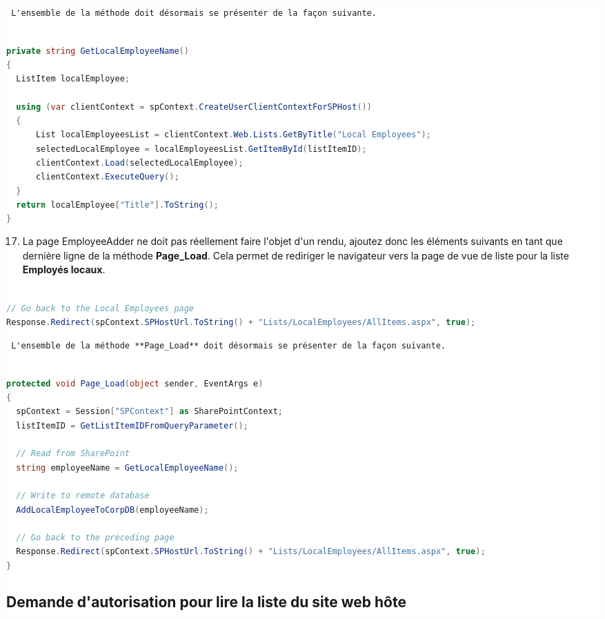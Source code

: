 
     L'ensemble de la méthode doit désormais se présenter de la façon suivante.
    


  ```cs
  
private string GetLocalEmployeeName()
{
    ListItem localEmployee;

    using (var clientContext = spContext.CreateUserClientContextForSPHost())
    {
        List localEmployeesList = clientContext.Web.Lists.GetByTitle("Local Employees");
        selectedLocalEmployee = localEmployeesList.GetItemById(listItemID);
        clientContext.Load(selectedLocalEmployee);
        clientContext.ExecuteQuery();
    }
    return localEmployee["Title"].ToString();
}
  ```

17.  La page EmployeeAdder ne doit pas réellement faire l'objet d'un rendu, ajoutez donc les éléments suivants en tant que dernière ligne de la méthode **Page_Load**. Cela permet de rediriger le navigateur vers la page de vue de liste pour la liste **Employés locaux**.
    
  ```cs
  
// Go back to the Local Employees page
Response.Redirect(spContext.SPHostUrl.ToString() + "Lists/LocalEmployees/AllItems.aspx", true);

  ```


     L'ensemble de la méthode **Page_Load** doit désormais se présenter de la façon suivante.
    


  ```cs
  
protected void Page_Load(object sender, EventArgs e)
{
    spContext = Session["SPContext"] as SharePointContext;
    listItemID = GetListItemIDFromQueryParameter();

    // Read from SharePoint
    string employeeName = GetLocalEmployeeName();

    // Write to remote database
    AddLocalEmployeeToCorpDB(employeeName);

    // Go back to the preceding page
    Response.Redirect(spContext.SPHostUrl.ToString() + "Lists/LocalEmployees/AllItems.aspx", true);
}
  ```


## Demande d'autorisation pour lire la liste du site web hôte
